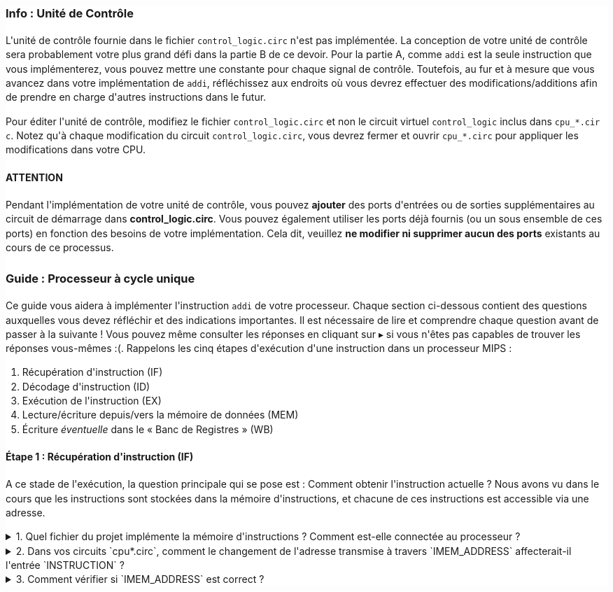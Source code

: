 ### Info : Unité de Contrôle

L'unité de contrôle fournie dans le fichier `control_logic.circ` n'est pas implémentée. La conception de votre unité de contrôle sera probablement votre plus grand défi dans la partie B de ce devoir. Pour la partie A, comme `addi` est la seule instruction que vous implémenterez, vous pouvez mettre une constante pour chaque signal de contrôle. Toutefois, au fur et à mesure que vous avancez dans votre implémentation de `addi`, réfléchissez aux endroits où vous devrez effectuer des modifications/additions afin de prendre en charge d'autres instructions dans le futur.

Pour éditer l'unité de contrôle, modifiez le fichier `control_logic.circ` et non le circuit virtuel `control_logic` inclus dans `cpu_*.circ`. Notez qu'à chaque modification du circuit `control_logic.circ`, vous devrez fermer et ouvrir `cpu_*.circ` pour appliquer les modifications dans votre CPU.

<div class="bs-callout bs-callout-danger">
  <h4>ATTENTION</h4>

<p>Pendant l'implémentation de votre unité de contrôle, vous pouvez <b>ajouter</b> des ports d'entrées ou de sorties supplémentaires au circuit de démarrage dans <b>control_logic.circ</b>. Vous pouvez également utiliser les ports déjà fournis (ou un sous ensemble de ces ports) en fonction des besoins de votre implémentation. Cela dit, veuillez <b>ne modifier ni supprimer aucun des ports</b> existants au cours de ce processus.
</p>
</div>

### Guide : Processeur à cycle unique

Ce guide vous aidera à implémenter l'instruction `addi` de votre processeur. Chaque section ci-dessous contient des questions auxquelles vous devez réfléchir et des indications importantes. Il est nécessaire de lire et comprendre chaque question avant de passer à la suivante ! Vous pouvez même consulter les réponses en cliquant sur  &#9656; si vous n'êtes pas capables de trouver les réponses vous-mêmes :(. Rappelons les cinq étapes d'exécution d'une instruction dans un processeur MIPS :

  1. Récupération d'instruction (IF)
  2. Décodage d'instruction (ID)
  3. Exécution de l'instruction (EX)
  4. Lecture/écriture depuis/vers la mémoire de données (MEM)
  5. Écriture *éventuelle* dans le « Banc de Registres » (WB)

#### **Étape 1 : Récupération d'instruction (IF)**

A ce stade de l'exécution, la question principale qui se pose est : Comment obtenir l'instruction actuelle ? Nous avons vu dans le cours que les instructions sont stockées dans la mémoire d'instructions, et chacune de ces instructions est accessible via une adresse.

<details close=""><summary markdown="span">
1. Quel fichier du projet implémente la mémoire d'instructions ? Comment est-elle connectée au processeur ?
</summary></details>

<details close=""><summary markdown="span">
2. Dans vos circuits `cpu*.circ`, comment le changement de l'adresse transmise à travers `IMEM_ADDRESS` affecterait-il l'entrée `INSTRUCTION` ?
</summary></details>

<details close=""><summary markdown="span">
3. Comment vérifier si `IMEM_ADDRESS` est correct ?
</summary></details>
